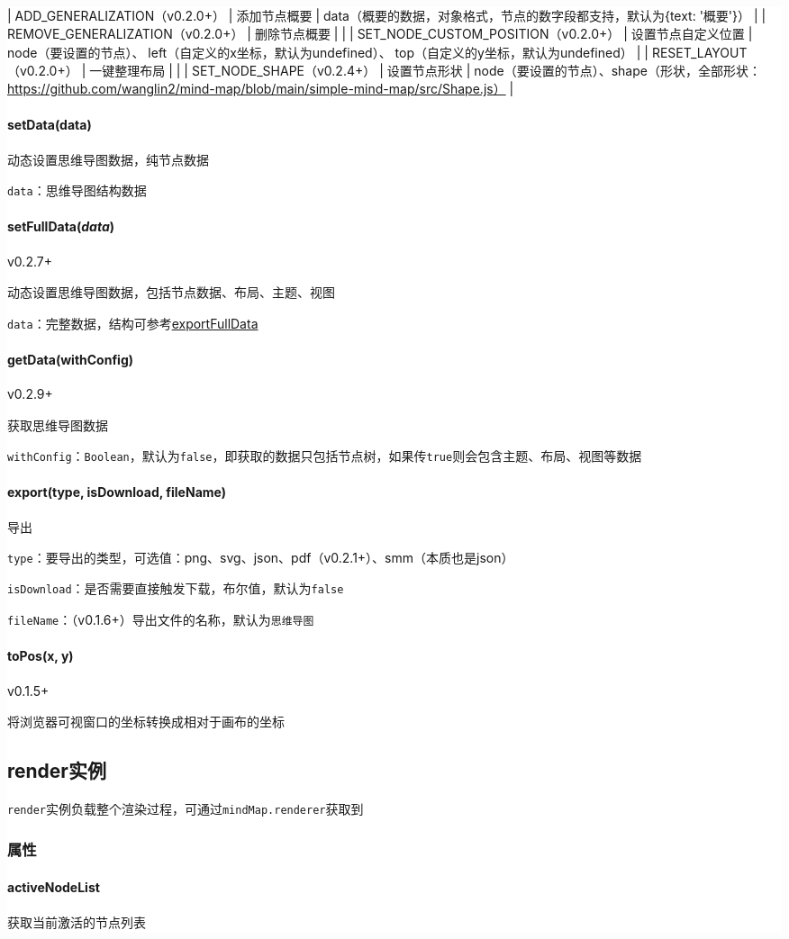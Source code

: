 | ADD_GENERALIZATION（v0.2.0+）       | 添加节点概要                                                   | data（概要的数据，对象格式，节点的数字段都支持，默认为{text: '概要'}）                                                                                                                                                                                                                               |
| REMOVE_GENERALIZATION（v0.2.0+）    | 删除节点概要                                                   |                                                                                                                                                                                                                                                                          |
| SET_NODE_CUSTOM_POSITION（v0.2.0+） | 设置节点自定义位置                                                | node（要设置的节点）、 left（自定义的x坐标，默认为undefined）、 top（自定义的y坐标，默认为undefined）                                                                                                                                                                                                      |
| RESET_LAYOUT（v0.2.0+）             | 一键整理布局                                                   |                                                                                                                                                                                                                                                                          |
| SET_NODE_SHAPE（v0.2.4+）           | 设置节点形状                                                   | node（要设置的节点）、shape（形状，全部形状：https://github.com/wanglin2/mind-map/blob/main/simple-mind-map/src/Shape.js）                                                                                                                                                                  |

#### setData(data)

动态设置思维导图数据，纯节点数据

`data`：思维导图结构数据

#### setFullData(*data*)

v0.2.7+

动态设置思维导图数据，包括节点数据、布局、主题、视图

`data`：完整数据，结构可参考[exportFullData](https://github.com/wanglin2/mind-map/blob/main/simple-mind-map/example/exportFullData.json)

#### getData(withConfig)

v0.2.9+

获取思维导图数据

`withConfig`：`Boolean`，默认为`false`，即获取的数据只包括节点树，如果传`true`则会包含主题、布局、视图等数据

#### export(type, isDownload, fileName)

导出

`type`：要导出的类型，可选值：png、svg、json、pdf（v0.2.1+）、smm（本质也是json）

`isDownload`：是否需要直接触发下载，布尔值，默认为`false`

`fileName`：（v0.1.6+）导出文件的名称，默认为`思维导图`

#### toPos(x, y)

v0.1.5+

将浏览器可视窗口的坐标转换成相对于画布的坐标

## render实例

`render`实例负载整个渲染过程，可通过`mindMap.renderer`获取到

### 属性

#### activeNodeList

获取当前激活的节点列表
